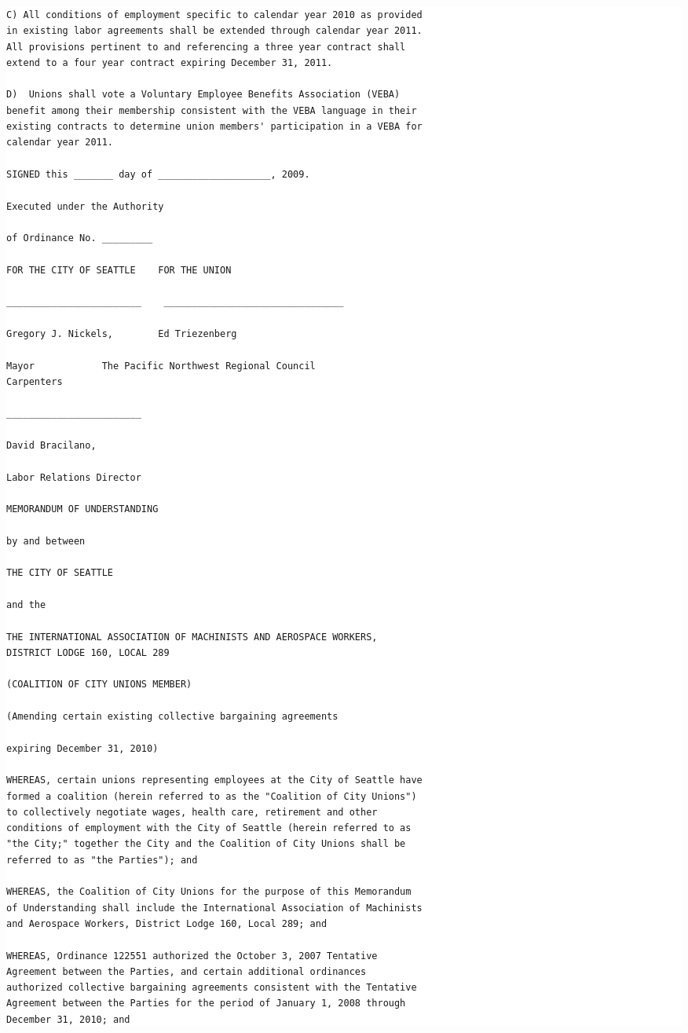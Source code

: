     C) All conditions of employment specific to calendar year 2010 as provided  
    in existing labor agreements shall be extended through calendar year 2011.  
    All provisions pertinent to and referencing a three year contract shall  
    extend to a four year contract expiring December 31, 2011.  
  
    D)  Unions shall vote a Voluntary Employee Benefits Association (VEBA)  
    benefit among their membership consistent with the VEBA language in their  
    existing contracts to determine union members' participation in a VEBA for  
    calendar year 2011.  
  
    SIGNED this _______ day of ____________________, 2009.  
  
    Executed under the Authority  
  
    of Ordinance No. _________  
  
    FOR THE CITY OF SEATTLE    FOR THE UNION  
  
    ________________________    ________________________________  
  
    Gregory J. Nickels,        Ed Triezenberg  
  
    Mayor            The Pacific Northwest Regional Council  
    Carpenters  
  
    ________________________  
  
    David Bracilano,  
  
    Labor Relations Director  
  
    MEMORANDUM OF UNDERSTANDING  
  
    by and between  
  
    THE CITY OF SEATTLE  
  
    and the  
  
    THE INTERNATIONAL ASSOCIATION OF MACHINISTS AND AEROSPACE WORKERS,  
    DISTRICT LODGE 160, LOCAL 289  
  
    (COALITION OF CITY UNIONS MEMBER)  
  
    (Amending certain existing collective bargaining agreements  
  
    expiring December 31, 2010)  
  
    WHEREAS, certain unions representing employees at the City of Seattle have  
    formed a coalition (herein referred to as the "Coalition of City Unions")  
    to collectively negotiate wages, health care, retirement and other  
    conditions of employment with the City of Seattle (herein referred to as  
    "the City;" together the City and the Coalition of City Unions shall be  
    referred to as "the Parties"); and  
  
    WHEREAS, the Coalition of City Unions for the purpose of this Memorandum  
    of Understanding shall include the International Association of Machinists  
    and Aerospace Workers, District Lodge 160, Local 289; and  
  
    WHEREAS, Ordinance 122551 authorized the October 3, 2007 Tentative  
    Agreement between the Parties, and certain additional ordinances  
    authorized collective bargaining agreements consistent with the Tentative  
    Agreement between the Parties for the period of January 1, 2008 through  
    December 31, 2010; and  
  